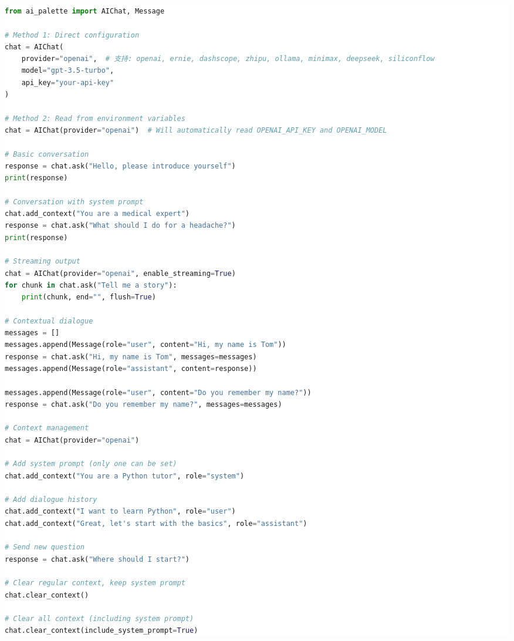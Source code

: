 ```python
from ai_palette import AIChat, Message

# Method 1: Direct configuration
chat = AIChat(
    provider="openai",  # 支持: openai, ernie, dashscope, zhipu, ollama, minimax, deepseek, siliconflow
    model="gpt-3.5-turbo",
    api_key="your-api-key"
)

# Method 2: Read from environment variables
chat = AIChat(provider="openai")  # Will automatically read OPENAI_API_KEY and OPENAI_MODEL

# Basic conversation
response = chat.ask("Hello, please introduce yourself")
print(response)

# Conversation with system prompt
chat.add_context("You are a medical expert")
response = chat.ask("What should I do for a headache?")
print(response)

# Streaming output
chat = AIChat(provider="openai", enable_streaming=True)
for chunk in chat.ask("Tell me a story"):
    print(chunk, end="", flush=True)

# Contextual dialogue
messages = []
messages.append(Message(role="user", content="Hi, my name is Tom"))
response = chat.ask("Hi, my name is Tom", messages=messages)
messages.append(Message(role="assistant", content=response))

messages.append(Message(role="user", content="Do you remember my name?"))
response = chat.ask("Do you remember my name?", messages=messages)

# Context management
chat = AIChat(provider="openai")

# Add system prompt (only one can be set)
chat.add_context("You are a Python tutor", role="system")

# Add dialogue history
chat.add_context("I want to learn Python", role="user")
chat.add_context("Great, let's start with the basics", role="assistant")

# Send new question
response = chat.ask("Where should I start?")

# Clear regular context, keep system prompt
chat.clear_context()

# Clear all context (including system prompt)
chat.clear_context(include_system_prompt=True)
```
